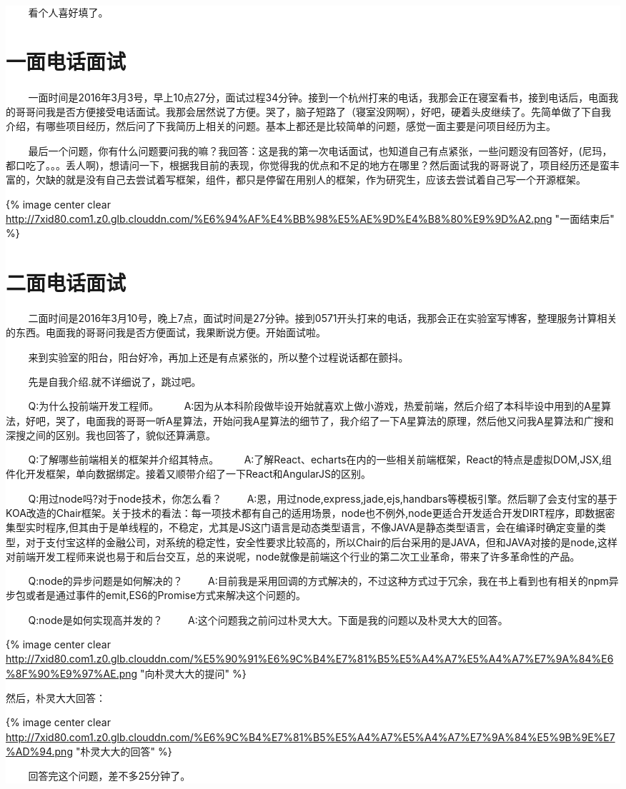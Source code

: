 &nbsp;&nbsp;&nbsp;&nbsp;&nbsp;&nbsp;&nbsp;&nbsp;看个人喜好填了。

# 一面电话面试

&nbsp;&nbsp;&nbsp;&nbsp;&nbsp;&nbsp;&nbsp;&nbsp;一面时间是2016年3月3号，早上10点27分，面试过程34分钟。接到一个杭州打来的电话，我那会正在寝室看书，接到电话后，电面我的哥哥问我是否方便接受电话面试。我那会居然说了方便。哭了，脑子短路了（寝室没网啊），好吧，硬着头皮继续了。先简单做了下自我介绍，有哪些项目经历，然后问了下我简历上相关的问题。基本上都还是比较简单的问题，感觉一面主要是问项目经历为主。

&nbsp;&nbsp;&nbsp;&nbsp;&nbsp;&nbsp;&nbsp;&nbsp;最后一个问题，你有什么问题要问我的嘛？我回答：这是我的第一次电话面试，也知道自己有点紧张，一些问题没有回答好，(尼玛，都口吃了。。。丢人啊)，想请问一下，根据我目前的表现，你觉得我的优点和不足的地方在哪里？然后面试我的哥哥说了，项目经历还是蛮丰富的，欠缺的就是没有自己去尝试着写框架，组件，都只是停留在用别人的框架，作为研究生，应该去尝试着自己写一个开源框架。

{% image  center clear  http://7xid80.com1.z0.glb.clouddn.com/%E6%94%AF%E4%BB%98%E5%AE%9D%E4%B8%80%E9%9D%A2.png "一面结束后" %}



# 二面电话面试

&nbsp;&nbsp;&nbsp;&nbsp;&nbsp;&nbsp;&nbsp;&nbsp;二面时间是2016年3月10号，晚上7点，面试时间是27分钟。接到0571开头打来的电话，我那会正在实验室写博客，整理服务计算相关的东西。电面我的哥哥问我是否方便面试，我果断说方便。开始面试啦。

&nbsp;&nbsp;&nbsp;&nbsp;&nbsp;&nbsp;&nbsp;&nbsp;来到实验室的阳台，阳台好冷，再加上还是有点紧张的，所以整个过程说话都在颤抖。

&nbsp;&nbsp;&nbsp;&nbsp;&nbsp;&nbsp;&nbsp;&nbsp;先是自我介绍.就不详细说了，跳过吧。

&nbsp;&nbsp;&nbsp;&nbsp;&nbsp;&nbsp;&nbsp;&nbsp;Q:为什么投前端开发工程师。
&nbsp;&nbsp;&nbsp;&nbsp;&nbsp;&nbsp;&nbsp;&nbsp;A:因为从本科阶段做毕设开始就喜欢上做小游戏，热爱前端，然后介绍了本科毕设中用到的A星算法，好吧，哭了，电面我的哥哥一听A星算法，开始问我A星算法的细节了，我介绍了一下A星算法的原理，然后他又问我A星算法和广搜和深搜之间的区别。我也回答了，貌似还算满意。

&nbsp;&nbsp;&nbsp;&nbsp;&nbsp;&nbsp;&nbsp;&nbsp;Q:了解哪些前端相关的框架并介绍其特点。
&nbsp;&nbsp;&nbsp;&nbsp;&nbsp;&nbsp;&nbsp;&nbsp;A:了解React、echarts在内的一些相关前端框架，React的特点是虚拟DOM,JSX,组件化开发框架，单向数据绑定。接着又顺带介绍了一下React和AngularJS的区别。

&nbsp;&nbsp;&nbsp;&nbsp;&nbsp;&nbsp;&nbsp;&nbsp;Q:用过node吗?对于node技术，你怎么看？
&nbsp;&nbsp;&nbsp;&nbsp;&nbsp;&nbsp;&nbsp;&nbsp;A:恩，用过node,express,jade,ejs,handbars等模板引擎。然后聊了会支付宝的基于KOA改造的Chair框架。关于技术的看法：每一项技术都有自己的适用场景，node也不例外,node更适合开发适合开发DIRT程序，即数据密集型实时程序,但其由于是单线程的，不稳定，尤其是JS这门语言是动态类型语言，不像JAVA是静态类型语言，会在编译时确定变量的类型，对于支付宝这样的金融公司，对系统的稳定性，安全性要求比较高的，所以Chair的后台采用的是JAVA，但和JAVA对接的是node,这样对前端开发工程师来说也易于和后台交互，总的来说呢，node就像是前端这个行业的第二次工业革命，带来了许多革命性的产品。


&nbsp;&nbsp;&nbsp;&nbsp;&nbsp;&nbsp;&nbsp;&nbsp;Q:node的异步问题是如何解决的？
&nbsp;&nbsp;&nbsp;&nbsp;&nbsp;&nbsp;&nbsp;&nbsp;A:目前我是采用回调的方式解决的，不过这种方式过于冗余，我在书上看到也有相关的npm异步包或者是通过事件的emit,ES6的Promise方式来解决这个问题的。

&nbsp;&nbsp;&nbsp;&nbsp;&nbsp;&nbsp;&nbsp;&nbsp;Q:node是如何实现高并发的？
&nbsp;&nbsp;&nbsp;&nbsp;&nbsp;&nbsp;&nbsp;&nbsp;A:这个问题我之前问过朴灵大大。下面是我的问题以及朴灵大大的回答。

{% image  center clear  http://7xid80.com1.z0.glb.clouddn.com/%E5%90%91%E6%9C%B4%E7%81%B5%E5%A4%A7%E5%A4%A7%E7%9A%84%E6%8F%90%E9%97%AE.png  "向朴灵大大的提问" %}

然后，朴灵大大回答：

{% image  center clear  http://7xid80.com1.z0.glb.clouddn.com/%E6%9C%B4%E7%81%B5%E5%A4%A7%E5%A4%A7%E7%9A%84%E5%9B%9E%E7%AD%94.png  "朴灵大大的回答" %}

&nbsp;&nbsp;&nbsp;&nbsp;&nbsp;&nbsp;&nbsp;&nbsp;回答完这个问题，差不多25分钟了。

